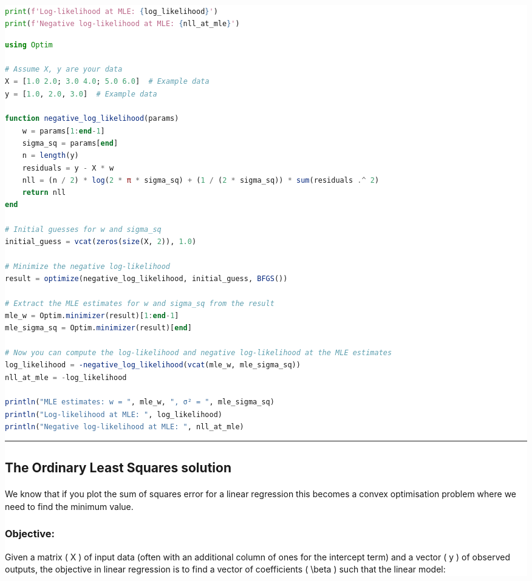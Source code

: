 ```py
print(f'Log-likelihood at MLE: {log_likelihood}')
print(f'Negative log-likelihood at MLE: {nll_at_mle}')
```

</TabItem>
<TabItem value="julia" label="Julia">

```julia
using Optim

# Assume X, y are your data
X = [1.0 2.0; 3.0 4.0; 5.0 6.0]  # Example data
y = [1.0, 2.0, 3.0]  # Example data

function negative_log_likelihood(params)
    w = params[1:end-1]
    sigma_sq = params[end]
    n = length(y)
    residuals = y - X * w
    nll = (n / 2) * log(2 * π * sigma_sq) + (1 / (2 * sigma_sq)) * sum(residuals .^ 2)
    return nll
end

# Initial guesses for w and sigma_sq
initial_guess = vcat(zeros(size(X, 2)), 1.0)

# Minimize the negative log-likelihood
result = optimize(negative_log_likelihood, initial_guess, BFGS())

# Extract the MLE estimates for w and sigma_sq from the result
mle_w = Optim.minimizer(result)[1:end-1]
mle_sigma_sq = Optim.minimizer(result)[end]

# Now you can compute the log-likelihood and negative log-likelihood at the MLE estimates
log_likelihood = -negative_log_likelihood(vcat(mle_w, mle_sigma_sq))
nll_at_mle = -log_likelihood

println("MLE estimates: w = ", mle_w, ", σ² = ", mle_sigma_sq)
println("Log-likelihood at MLE: ", log_likelihood)
println("Negative log-likelihood at MLE: ", nll_at_mle)
```

</TabItem>
</Tabs>

---
## The Ordinary Least Squares solution
We know that if you plot the sum of squares error for a linear regression this becomes a convex optimisation problem where we need to find the minimum value. 

### Objective:
Given a matrix \( X \) of input data (often with an additional column of ones for the intercept term) and a vector \( y \) of observed outputs, the objective in linear regression is to find a vector of coefficients \( \beta \) such that the linear model:
